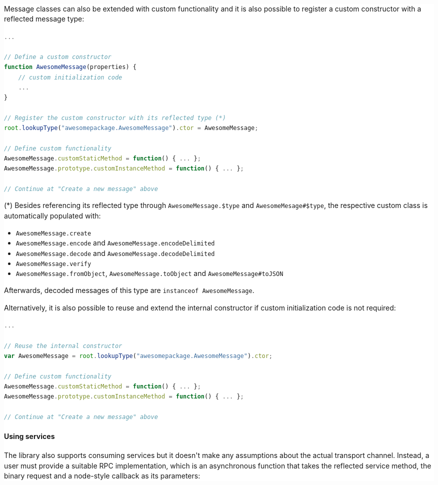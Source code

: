 Message classes can also be extended with custom functionality and it is also possible to register a custom constructor with a reflected message type:

```js
...

// Define a custom constructor
function AwesomeMessage(properties) {
    // custom initialization code
    ...
}

// Register the custom constructor with its reflected type (*)
root.lookupType("awesomepackage.AwesomeMessage").ctor = AwesomeMessage;

// Define custom functionality
AwesomeMessage.customStaticMethod = function() { ... };
AwesomeMessage.prototype.customInstanceMethod = function() { ... };

// Continue at "Create a new message" above
```

(\*) Besides referencing its reflected type through `AwesomeMessage.$type` and `AwesomeMesage#$type`, the respective custom class is automatically populated with:

* `AwesomeMessage.create`
* `AwesomeMessage.encode` and `AwesomeMessage.encodeDelimited`
* `AwesomeMessage.decode` and `AwesomeMessage.decodeDelimited`
* `AwesomeMessage.verify`
* `AwesomeMessage.fromObject`, `AwesomeMessage.toObject` and `AwesomeMessage#toJSON`

Afterwards, decoded messages of this type are `instanceof AwesomeMessage`.

Alternatively, it is also possible to reuse and extend the internal constructor if custom initialization code is not required:

```js
...

// Reuse the internal constructor
var AwesomeMessage = root.lookupType("awesomepackage.AwesomeMessage").ctor;

// Define custom functionality
AwesomeMessage.customStaticMethod = function() { ... };
AwesomeMessage.prototype.customInstanceMethod = function() { ... };

// Continue at "Create a new message" above
```

#### Using services

The library also supports consuming services but it doesn't make any assumptions about the actual transport channel. Instead, a user must provide a suitable RPC implementation, which is an asynchronous function that takes the reflected service method, the binary request and a node-style callback as its parameters:

